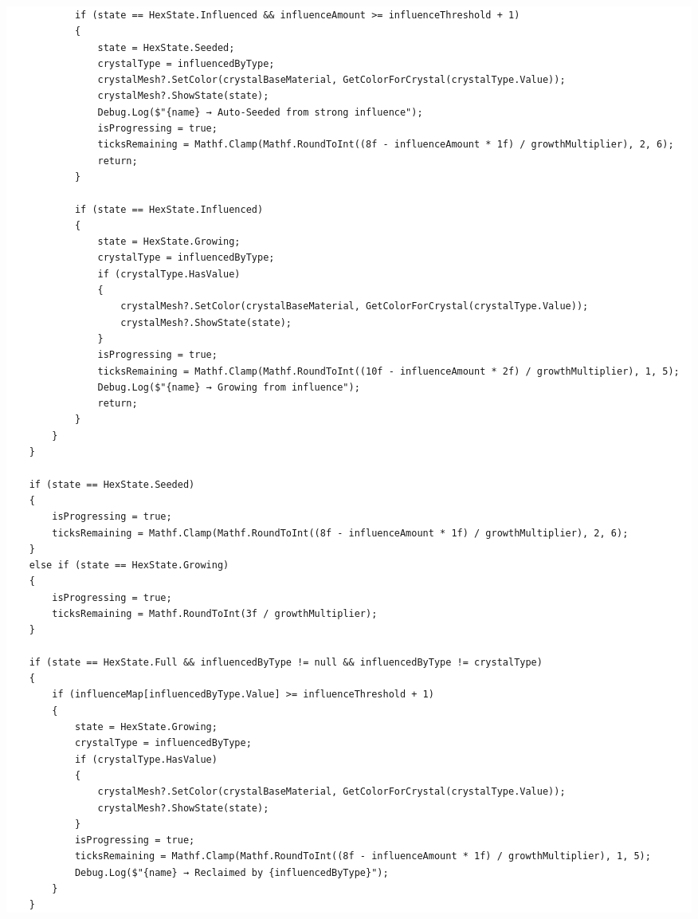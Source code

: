                 if (state == HexState.Influenced && influenceAmount >= influenceThreshold + 1)
                {
                    state = HexState.Seeded;
                    crystalType = influencedByType;
                    crystalMesh?.SetColor(crystalBaseMaterial, GetColorForCrystal(crystalType.Value));
                    crystalMesh?.ShowState(state);
                    Debug.Log($"{name} → Auto-Seeded from strong influence");
                    isProgressing = true;
                    ticksRemaining = Mathf.Clamp(Mathf.RoundToInt((8f - influenceAmount * 1f) / growthMultiplier), 2, 6);
                    return;
                }

                if (state == HexState.Influenced)
                {
                    state = HexState.Growing;
                    crystalType = influencedByType;
                    if (crystalType.HasValue)
                    {
                        crystalMesh?.SetColor(crystalBaseMaterial, GetColorForCrystal(crystalType.Value));
                        crystalMesh?.ShowState(state);
                    }
                    isProgressing = true;
                    ticksRemaining = Mathf.Clamp(Mathf.RoundToInt((10f - influenceAmount * 2f) / growthMultiplier), 1, 5);
                    Debug.Log($"{name} → Growing from influence");
                    return;
                }
            }
        }

        if (state == HexState.Seeded)
        {
            isProgressing = true;
            ticksRemaining = Mathf.Clamp(Mathf.RoundToInt((8f - influenceAmount * 1f) / growthMultiplier), 2, 6);
        }
        else if (state == HexState.Growing)
        {
            isProgressing = true;
            ticksRemaining = Mathf.RoundToInt(3f / growthMultiplier);
        }

        if (state == HexState.Full && influencedByType != null && influencedByType != crystalType)
        {
            if (influenceMap[influencedByType.Value] >= influenceThreshold + 1)
            {
                state = HexState.Growing;
                crystalType = influencedByType;
                if (crystalType.HasValue)
                {
                    crystalMesh?.SetColor(crystalBaseMaterial, GetColorForCrystal(crystalType.Value));
                    crystalMesh?.ShowState(state);
                }
                isProgressing = true;
                ticksRemaining = Mathf.Clamp(Mathf.RoundToInt((8f - influenceAmount * 1f) / growthMultiplier), 1, 5);
                Debug.Log($"{name} → Reclaimed by {influencedByType}");
            }
        }
